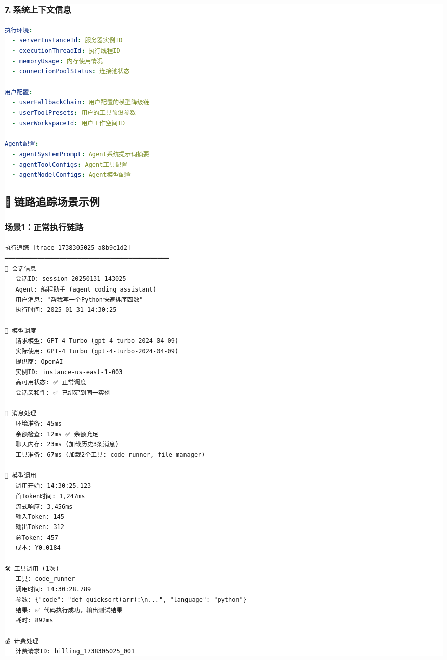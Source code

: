 ### 7. 系统上下文信息
```yaml
执行环境:
  - serverInstanceId: 服务器实例ID
  - executionThreadId: 执行线程ID
  - memoryUsage: 内存使用情况
  - connectionPoolStatus: 连接池状态

用户配置:
  - userFallbackChain: 用户配置的模型降级链
  - userToolPresets: 用户的工具预设参数
  - userWorkspaceId: 用户工作空间ID

Agent配置:
  - agentSystemPrompt: Agent系统提示词摘要
  - agentToolConfigs: Agent工具配置
  - agentModelConfigs: Agent模型配置
```

## 🎯 链路追踪场景示例

### 场景1：正常执行链路
```
执行追踪 [trace_1738305025_a8b9c1d2]
━━━━━━━━━━━━━━━━━━━━━━━━━━━━━━━━━━━━━━━━━━━━━
📍 会话信息
   会话ID: session_20250131_143025
   Agent: 编程助手 (agent_coding_assistant)
   用户消息: "帮我写一个Python快速排序函数"
   执行时间: 2025-01-31 14:30:25

🎯 模型调度
   请求模型: GPT-4 Turbo (gpt-4-turbo-2024-04-09)
   实际使用: GPT-4 Turbo (gpt-4-turbo-2024-04-09)
   提供商: OpenAI
   实例ID: instance-us-east-1-003
   高可用状态: ✅ 正常调度
   会话亲和性: ✅ 已绑定到同一实例

💬 消息处理
   环境准备: 45ms
   余额检查: 12ms ✅ 余额充足
   聊天内存: 23ms (加载历史3条消息)
   工具准备: 67ms (加载2个工具: code_runner, file_manager)

🤖 模型调用
   调用开始: 14:30:25.123
   首Token时间: 1,247ms
   流式响应: 3,456ms
   输入Token: 145
   输出Token: 312
   总Token: 457
   成本: ¥0.0184

🛠️ 工具调用 (1次)
   工具: code_runner
   调用时间: 14:30:28.789
   参数: {"code": "def quicksort(arr):\n...", "language": "python"}
   结果: ✅ 代码执行成功，输出测试结果
   耗时: 892ms

💰 计费处理
   计费请求ID: billing_1738305025_001
```